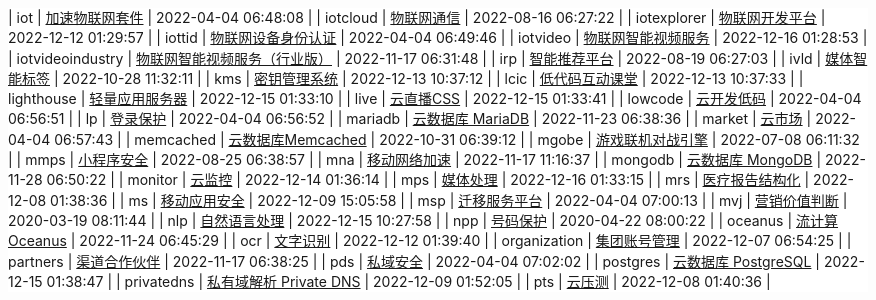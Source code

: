 | iot | [加速物联网套件](https://cloud.tencent.com/document/product/568) | 2022-04-04 06:48:08 |
| iotcloud | [物联网通信](https://cloud.tencent.com/document/product/634) | 2022-08-16 06:27:22 |
| iotexplorer | [物联网开发平台](https://cloud.tencent.com/document/product/1081) | 2022-12-12 01:29:57 |
| iottid | [物联网设备身份认证](https://cloud.tencent.com/document/product/1086) | 2022-04-04 06:49:46 |
| iotvideo | [物联网智能视频服务](https://cloud.tencent.com/document/product/1131) | 2022-12-16 01:28:53 |
| iotvideoindustry | [物联网智能视频服务（行业版）](https://cloud.tencent.com/document/product/1361) | 2022-11-17 06:31:48 |
| irp | [智能推荐平台](https://cloud.tencent.com/document/product/1541) | 2022-08-19 06:27:03 |
| ivld | [媒体智能标签](https://cloud.tencent.com/document/product/1509) | 2022-10-28 11:32:11 |
| kms | [密钥管理系统](https://cloud.tencent.com/document/product/573) | 2022-12-13 10:37:12 |
| lcic | [低代码互动课堂](https://cloud.tencent.com/document/product/1639) | 2022-12-13 10:37:33 |
| lighthouse | [轻量应用服务器](https://cloud.tencent.com/document/product/1207) | 2022-12-15 01:33:10 |
| live | [云直播CSS](https://cloud.tencent.com/document/product/267) | 2022-12-15 01:33:41 |
| lowcode | [云开发低码](https://cloud.tencent.com/document/product/1301) | 2022-04-04 06:56:51 |
| lp | [登录保护](https://cloud.tencent.com/document/product/1190) | 2022-04-04 06:56:52 |
| mariadb | [云数据库 MariaDB](https://cloud.tencent.com/document/product/237) | 2022-11-23 06:38:36 |
| market | [云市场](https://cloud.tencent.com/document/product/306) | 2022-04-04 06:57:43 |
| memcached | [云数据库Memcached](https://cloud.tencent.com/document/product/241) | 2022-10-31 06:39:12 |
| mgobe | [游戏联机对战引擎](https://cloud.tencent.com/document/product/1038) | 2022-07-08 06:11:32 |
| mmps | [小程序安全](https://cloud.tencent.com/document/product/1223) | 2022-08-25 06:38:57 |
| mna | [移动网络加速](https://cloud.tencent.com/document/product/1385) | 2022-11-17 11:16:37 |
| mongodb | [云数据库 MongoDB](https://cloud.tencent.com/document/product/240) | 2022-11-28 06:50:22 |
| monitor | [云监控](https://cloud.tencent.com/document/product/248) | 2022-12-14 01:36:14 |
| mps | [媒体处理](https://cloud.tencent.com/document/product/862) | 2022-12-16 01:33:15 |
| mrs | [医疗报告结构化](https://cloud.tencent.com/document/product/1314) | 2022-12-08 01:38:36 |
| ms | [移动应用安全](https://cloud.tencent.com/document/product/283) | 2022-12-09 15:05:58 |
| msp | [迁移服务平台](https://cloud.tencent.com/document/product/659) | 2022-04-04 07:00:13 |
| mvj | [营销价值判断](https://cloud.tencent.com/document/product) | 2020-03-19 08:11:44 |
| nlp | [自然语言处理](https://cloud.tencent.com/document/product/271) | 2022-12-15 10:27:58 |
| npp | [号码保护](https://cloud.tencent.com/document/product) | 2020-04-22 08:00:22 |
| oceanus | [流计算 Oceanus](https://cloud.tencent.com/document/product/849) | 2022-11-24 06:45:29 |
| ocr | [文字识别](https://cloud.tencent.com/document/product/866) | 2022-12-12 01:39:40 |
| organization | [集团账号管理](https://cloud.tencent.com/document/product/850) | 2022-12-07 06:54:25 |
| partners | [渠道合作伙伴](https://cloud.tencent.com/document/product/563) | 2022-11-17 06:38:25 |
| pds | [私域安全](https://cloud.tencent.com/document/product/1473) | 2022-04-04 07:02:02 |
| postgres | [云数据库 PostgreSQL](https://cloud.tencent.com/document/product/409) | 2022-12-15 01:38:47 |
| privatedns | [私有域解析 Private DNS](https://cloud.tencent.com/document/product/1338) | 2022-12-09 01:52:05 |
| pts | [云压测](https://cloud.tencent.com/document/product/1484) | 2022-12-08 01:40:36 |